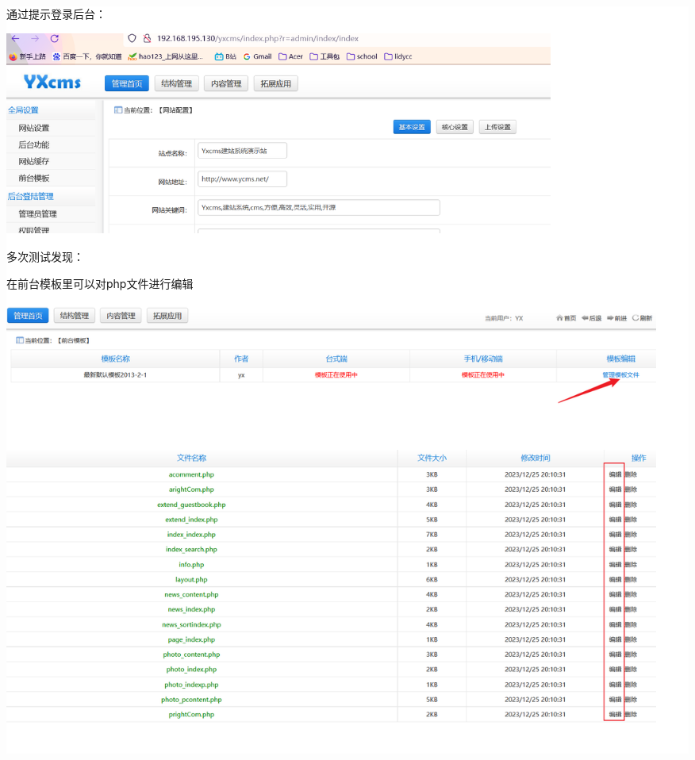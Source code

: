 通过提示登录后台：

<img src="image/image-20240305093627853.png" alt="image-20240305093627853" style="zoom:67%;" />

多次测试发现：

在前台模板里可以对php文件进行编辑

<img src="image/image-20240306101518581.png" alt="image-20240306101518581" style="zoom:80%;" />

<img src="image/image-20240306101548748.png" alt="image-20240306101548748" style="zoom:80%;" />
